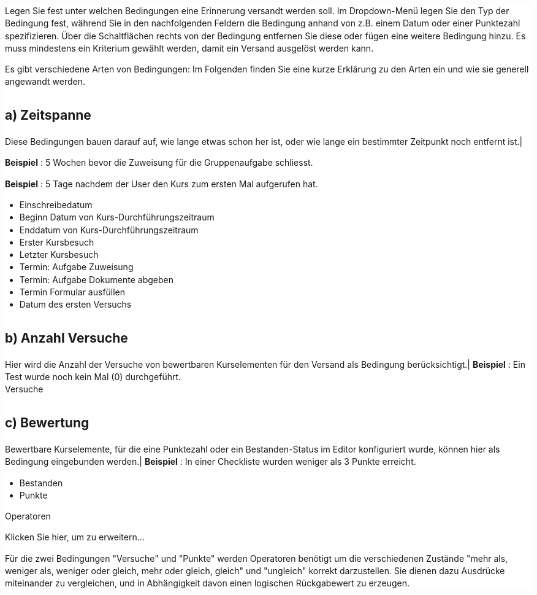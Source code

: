 Legen Sie fest unter welchen Bedingungen eine Erinnerung versandt werden soll.
Im Dropdown-Menü legen Sie den Typ der Bedingung fest, während Sie in den
nachfolgenden Feldern die Bedingung anhand von z.B. einem Datum oder einer
Punktezahl spezifizieren. Über die Schaltflächen rechts von der Bedingung
entfernen Sie diese oder fügen eine weitere Bedingung hinzu. Es muss
mindestens ein Kriterium gewählt werden, damit ein Versand ausgelöst werden
kann.

Es gibt verschiedene Arten von Bedingungen: Im Folgenden finden Sie eine kurze
Erklärung zu den Arten ein und wie sie generell angewandt werden.

a) Zeitspanne  
---  
Diese Bedingungen bauen darauf auf, wie lange etwas schon her ist, oder wie
lange ein bestimmter Zeitpunkt noch entfernt ist.|

 **Beispiel** : 5 Wochen bevor die Zuweisung für die Gruppenaufgabe schliesst.

 **Beispiel** : 5 Tage nachdem der User den Kurs zum ersten Mal aufgerufen
hat.  
  
  * Einschreibedatum
  * Beginn Datum von Kurs-Durchführungszeitraum
  * Enddatum von Kurs-Durchführungszeitraum
  * Erster Kursbesuch
  * Letzter Kursbesuch
  * Termin: Aufgabe Zuweisung
  * Termin: Aufgabe Dokumente abgeben
  * Termin Formular ausfüllen
  * Datum des ersten Versuchs

  
  
b) Anzahl Versuche  
---  
Hier wird die Anzahl der Versuche von bewertbaren Kurselementen für den
Versand als Bedingung berücksichtigt.|  **Beispiel** : Ein Test wurde noch
kein Mal (0) durchgeführt.  
Versuche  
  
c) Bewertung  
---  
Bewertbare Kurselemente, für die eine Punktezahl oder ein Bestanden-Status im
Editor konfiguriert wurde, können hier als Bedingung eingebunden werden.|
**Beispiel** : In einer Checkliste wurden weniger als 3 Punkte erreicht.  
  
  * Bestanden
  * Punkte

  
  
Operatoren

 Klicken Sie hier, um zu erweitern...

Für die zwei Bedingungen "Versuche" und "Punkte" werden Operatoren benötigt um
die verschiedenen Zustände "mehr als, weniger als, weniger oder gleich, mehr
oder gleich, gleich" und "ungleich" korrekt darzustellen. Sie dienen dazu
Ausdrücke miteinander zu vergleichen, und in Abhängigkeit davon einen
logischen Rückgabewert zu erzeugen.

